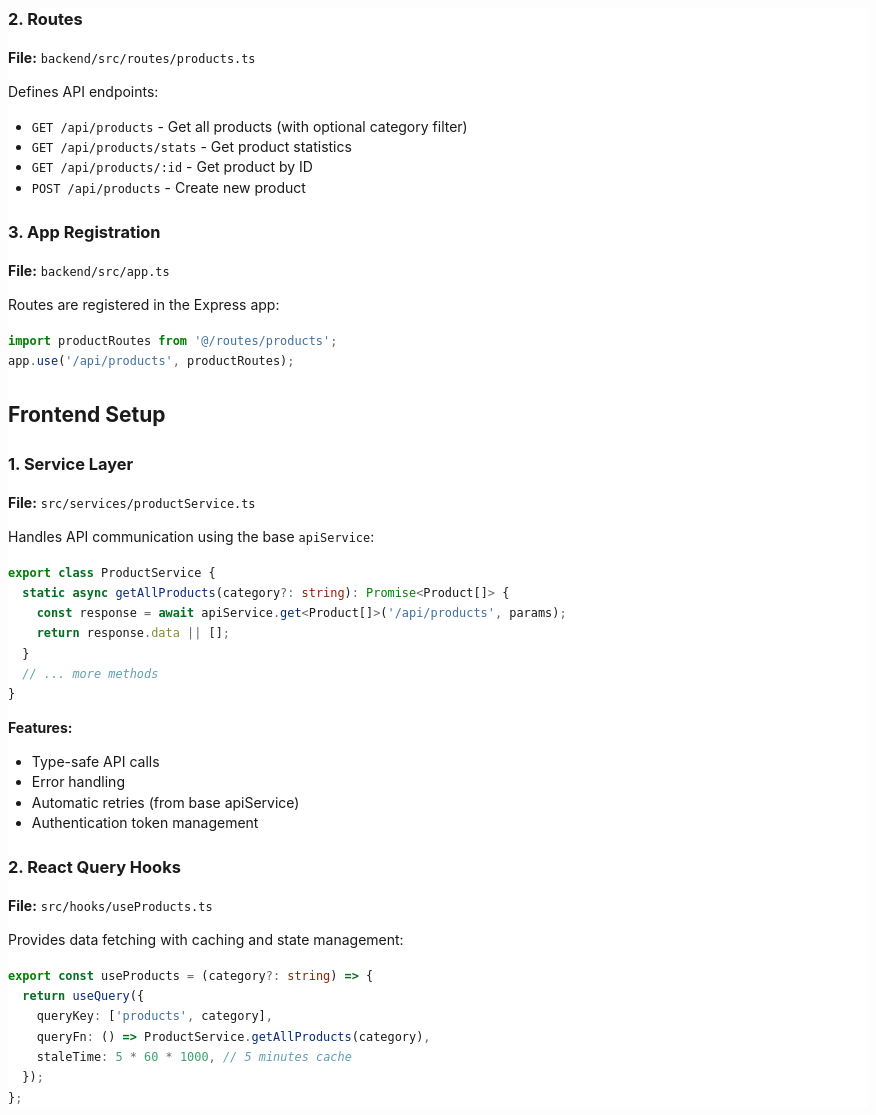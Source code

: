 ### 2. Routes
**File:** `backend/src/routes/products.ts`

Defines API endpoints:
- `GET /api/products` - Get all products (with optional category filter)
- `GET /api/products/stats` - Get product statistics
- `GET /api/products/:id` - Get product by ID
- `POST /api/products` - Create new product

### 3. App Registration
**File:** `backend/src/app.ts`

Routes are registered in the Express app:
```typescript
import productRoutes from '@/routes/products';
app.use('/api/products', productRoutes);
```

## Frontend Setup

### 1. Service Layer
**File:** `src/services/productService.ts`

Handles API communication using the base `apiService`:

```typescript
export class ProductService {
  static async getAllProducts(category?: string): Promise<Product[]> {
    const response = await apiService.get<Product[]>('/api/products', params);
    return response.data || [];
  }
  // ... more methods
}
```

**Features:**
- Type-safe API calls
- Error handling
- Automatic retries (from base apiService)
- Authentication token management

### 2. React Query Hooks
**File:** `src/hooks/useProducts.ts`

Provides data fetching with caching and state management:

```typescript
export const useProducts = (category?: string) => {
  return useQuery({
    queryKey: ['products', category],
    queryFn: () => ProductService.getAllProducts(category),
    staleTime: 5 * 60 * 1000, // 5 minutes cache
  });
};
```
